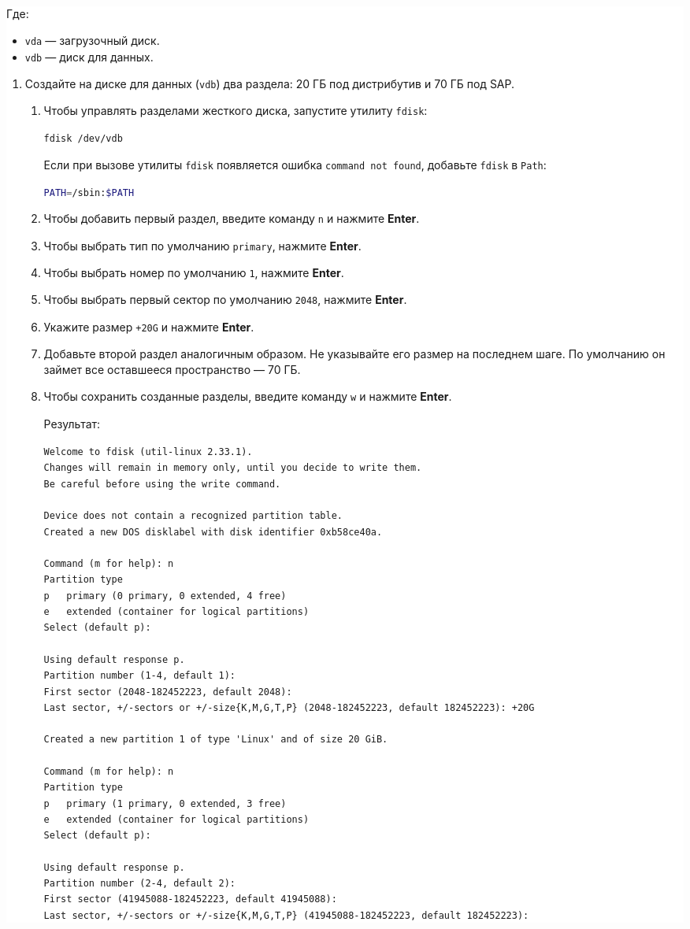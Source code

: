    Где:
   * `vda` — загрузочный диск.
   * `vdb` — диск для данных.
1. Создайте на диске для данных (`vdb`) два раздела: 20 ГБ под дистрибутив и 70 ГБ под SAP.
   1. Чтобы управлять разделами жесткого диска, запустите утилиту `fdisk`:

      ```bash
      fdisk /dev/vdb
      ```

      Если при вызове утилиты `fdisk` появляется ошибка `command not found`, добавьте `fdisk` в `Path`:

      ```bash
      PATH=/sbin:$PATH
      ```

   1. Чтобы добавить первый раздел, введите команду `n` и нажмите **Enter**.
   1. Чтобы выбрать тип по умолчанию `primary`, нажмите **Enter**.
   1. Чтобы выбрать номер по умолчанию `1`, нажмите **Enter**.
   1. Чтобы выбрать первый сектор по умолчанию `2048`, нажмите **Enter**.
   1. Укажите размер `+20G` и нажмите **Enter**.
   1. Добавьте второй раздел аналогичным образом. Не указывайте его размер на последнем шаге. По умолчанию он займет все оставшееся пространство — 70 ГБ.
   1. Чтобы сохранить созданные разделы, введите команду `w` и нажмите **Enter**.

      Результат:

      ```text
      Welcome to fdisk (util-linux 2.33.1).
      Changes will remain in memory only, until you decide to write them.
      Be careful before using the write command.

      Device does not contain a recognized partition table.
      Created a new DOS disklabel with disk identifier 0xb58ce40a.

      Command (m for help): n
      Partition type
      p   primary (0 primary, 0 extended, 4 free)
      e   extended (container for logical partitions)
      Select (default p):

      Using default response p.
      Partition number (1-4, default 1):
      First sector (2048-182452223, default 2048):
      Last sector, +/-sectors or +/-size{K,M,G,T,P} (2048-182452223, default 182452223): +20G

      Created a new partition 1 of type 'Linux' and of size 20 GiB.

      Command (m for help): n
      Partition type
      p   primary (1 primary, 0 extended, 3 free)
      e   extended (container for logical partitions)
      Select (default p):

      Using default response p.
      Partition number (2-4, default 2):
      First sector (41945088-182452223, default 41945088):
      Last sector, +/-sectors or +/-size{K,M,G,T,P} (41945088-182452223, default 182452223):
